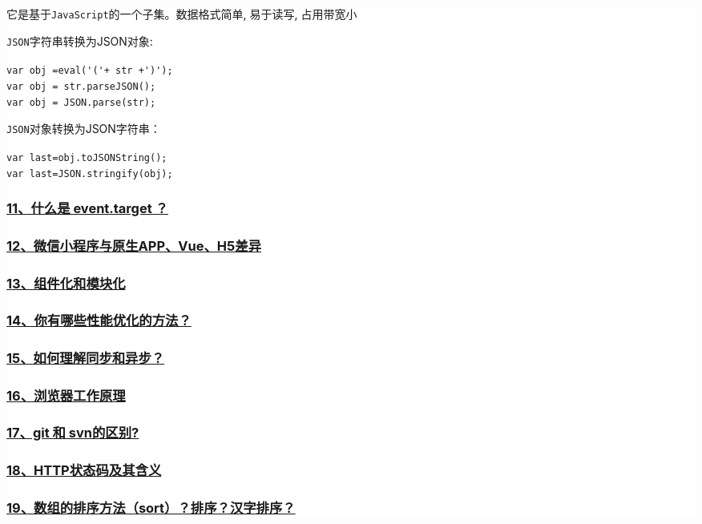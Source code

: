 它是基于`JavaScript`的一个子集。数据格式简单, 易于读写, 占用带宽小

`JSON`字符串转换为JSON对象:

```
var obj =eval('('+ str +')');
var obj = str.parseJSON();
var obj = JSON.parse(str);
```

`JSON`对象转换为JSON字符串：

```
var last=obj.toJSONString();
var last=JSON.stringify(obj);
```


### [11、什么是 event.target ？](https://gitee.com/souyunku/NewDevBooks/blob/master/docs/前端/前端hhhh题大汇总（2021年前端hhhh题大全带答案）.md#11什么是-eventtarget-)  

### [12、微信小程序与原生APP、Vue、H5差异](https://gitee.com/souyunku/NewDevBooks/blob/master/docs/前端/前端hhhh题大汇总（2021年前端hhhh题大全带答案）.md#12微信小程序与原生appvueh5差异)  

### [13、组件化和模块化](https://gitee.com/souyunku/NewDevBooks/blob/master/docs/前端/前端hhhh题大汇总（2021年前端hhhh题大全带答案）.md#13组件化和模块化)  

### [14、你有哪些性能优化的方法？](https://gitee.com/souyunku/NewDevBooks/blob/master/docs/前端/前端hhhh题大汇总（2021年前端hhhh题大全带答案）.md#14你有哪些性能优化的方法)  

### [15、如何理解同步和异步？](https://gitee.com/souyunku/NewDevBooks/blob/master/docs/前端/前端hhhh题大汇总（2021年前端hhhh题大全带答案）.md#15如何理解同步和异步)  

### [16、浏览器工作原理](https://gitee.com/souyunku/NewDevBooks/blob/master/docs/前端/前端hhhh题大汇总（2021年前端hhhh题大全带答案）.md#16浏览器工作原理)  

### [17、git 和 svn的区别?](https://gitee.com/souyunku/NewDevBooks/blob/master/docs/前端/前端hhhh题大汇总（2021年前端hhhh题大全带答案）.md#17git-和-svn的区别)  

### [18、HTTP状态码及其含义](https://gitee.com/souyunku/NewDevBooks/blob/master/docs/前端/前端hhhh题大汇总（2021年前端hhhh题大全带答案）.md#18http状态码及其含义)  

### [19、数组的排序方法（sort）？排序？汉字排序？](https://gitee.com/souyunku/NewDevBooks/blob/master/docs/前端/前端hhhh题大汇总（2021年前端hhhh题大全带答案）.md#19数组的排序方法sort排序汉字排序)  
